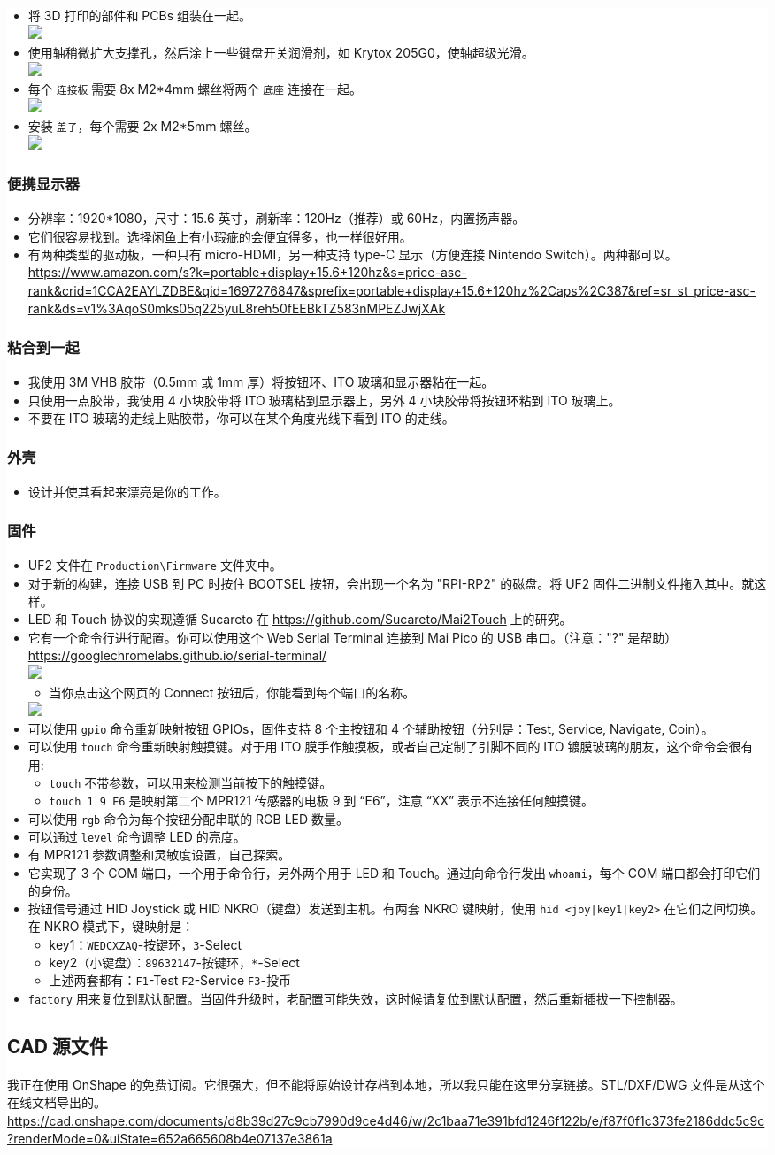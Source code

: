   * 将 3D 打印的部件和 PCBs 组装在一起。  
    <img src="doc/assemble_4.jpg" width="60%">
  * 使用轴稍微扩大支撑孔，然后涂上一些键盘开关润滑剂，如 Krytox 205G0，使轴超级光滑。  
    <img src="doc/assemble_5.jpg" width="60%">
  * 每个 `连接板` 需要 8x M2*4mm 螺丝将两个 `底座` 连接在一起。  
    <img src="doc/assemble_6.jpg" width="60%">
  * 安装 `盖子`，每个需要 2x M2*5mm 螺丝。  
    <img src="doc/assemble_7.jpg" width="60%">

### 便携显示器
  * 分辨率：1920*1080，尺寸：15.6 英寸，刷新率：120Hz（推荐）或 60Hz，内置扬声器。
  * 它们很容易找到。选择闲鱼上有小瑕疵的会便宜得多，也一样很好用。
  * 有两种类型的驱动板，一种只有 micro-HDMI，另一种支持 type-C 显示（方便连接 Nintendo Switch）。两种都可以。  
  https://www.amazon.com/s?k=portable+display+15.6+120hz&s=price-asc-rank&crid=1CCA2EAYLZDBE&qid=1697276847&sprefix=portable+display+15.6+120hz%2Caps%2C387&ref=sr_st_price-asc-rank&ds=v1%3AqoS0mks05q225yuL8reh50fEEBkTZ583nMPEZJwjXAk

### 粘合到一起
  * 我使用 3M VHB 胶带（0.5mm 或 1mm 厚）将按钮环、ITO 玻璃和显示器粘在一起。
  * 只使用一点胶带，我使用 4 小块胶带将 ITO 玻璃粘到显示器上，另外 4 小块胶带将按钮环粘到 ITO 玻璃上。
  * 不要在 ITO 玻璃的走线上贴胶带，你可以在某个角度光线下看到 ITO 的走线。

### 外壳
  * 设计并使其看起来漂亮是你的工作。

### 固件
* UF2 文件在 `Production\Firmware` 文件夹中。
* 对于新的构建，连接 USB 到 PC 时按住 BOOTSEL 按钮，会出现一个名为 "RPI-RP2" 的磁盘。将 UF2 固件二进制文件拖入其中。就这样。
* LED 和 Touch 协议的实现遵循 Sucareto 在 https://github.com/Sucareto/Mai2Touch 上的研究。
* 它有一个命令行进行配置。你可以使用这个 Web Serial Terminal 连接到 Mai Pico 的 USB 串口。（注意："?" 是帮助）  
  https://googlechromelabs.github.io/serial-terminal/  
  <img src="doc/cmd.png" width="60%">
  * 当你点击这个网页的 Connect 按钮后，你能看到每个端口的名称。  
   <img src="doc/ports.png" width="60%">
* 可以使用 `gpio` 命令重新映射按钮 GPIOs，固件支持 8 个主按钮和 4 个辅助按钮（分别是：Test, Service, Navigate, Coin）。
* 可以使用 `touch` 命令重新映射触摸键。对于用 ITO 膜手作触摸板，或者自己定制了引脚不同的 ITO 镀膜玻璃的朋友，这个命令会很有用:
  * `touch` 不带参数，可以用来检测当前按下的触摸键。
  * `touch 1 9 E6` 是映射第二个 MPR121 传感器的电极 9 到 “E6”，注意 “XX” 表示不连接任何触摸键。
* 可以使用 `rgb` 命令为每个按钮分配串联的 RGB LED 数量。
* 可以通过 `level` 命令调整 LED 的亮度。
* 有 MPR121 参数调整和灵敏度设置，自己探索。
* 它实现了 3 个 COM 端口，一个用于命令行，另外两个用于 LED 和 Touch。通过向命令行发出 `whoami`，每个 COM 端口都会打印它们的身份。
* 按钮信号通过 HID Joystick 或 HID NKRO（键盘）发送到主机。有两套 NKRO 键映射，使用 `hid <joy|key1|key2>` 在它们之间切换。在 NKRO 模式下，键映射是：
  * key1：`WEDCXZAQ`-按键环，`3`-Select
  * key2（小键盘）：`89632147`-按键环，`*`-Select
  * 上述两套都有：`F1`-Test `F2`-Service `F3`-投币
* `factory` 用来复位到默认配置。当固件升级时，老配置可能失效，这时候请复位到默认配置，然后重新插拔一下控制器。

## CAD 源文件
我正在使用 OnShape 的免费订阅。它很强大，但不能将原始设计存档到本地，所以我只能在这里分享链接。STL/DXF/DWG 文件是从这个在线文档导出的。  
https://cad.onshape.com/documents/d8b39d27c9cb7990d9ce4d46/w/2c1baa71e391bfd1246f122b/e/f87f0f1c373fe2186ddc5c9c?renderMode=0&uiState=652a665608b4e07137e3861a

